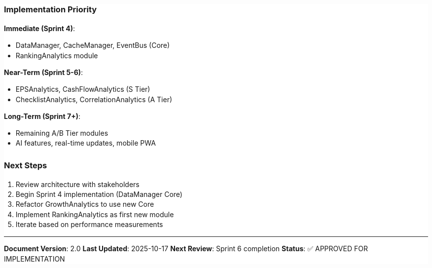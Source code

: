 ### Implementation Priority

**Immediate (Sprint 4)**:
- DataManager, CacheManager, EventBus (Core)
- RankingAnalytics module

**Near-Term (Sprint 5-6)**:
- EPSAnalytics, CashFlowAnalytics (S Tier)
- ChecklistAnalytics, CorrelationAnalytics (A Tier)

**Long-Term (Sprint 7+)**:
- Remaining A/B Tier modules
- AI features, real-time updates, mobile PWA

### Next Steps

1. Review architecture with stakeholders
2. Begin Sprint 4 implementation (DataManager Core)
3. Refactor GrowthAnalytics to use new Core
4. Implement RankingAnalytics as first new module
5. Iterate based on performance measurements

---

**Document Version**: 2.0
**Last Updated**: 2025-10-17
**Next Review**: Sprint 6 completion
**Status**: ✅ APPROVED FOR IMPLEMENTATION
